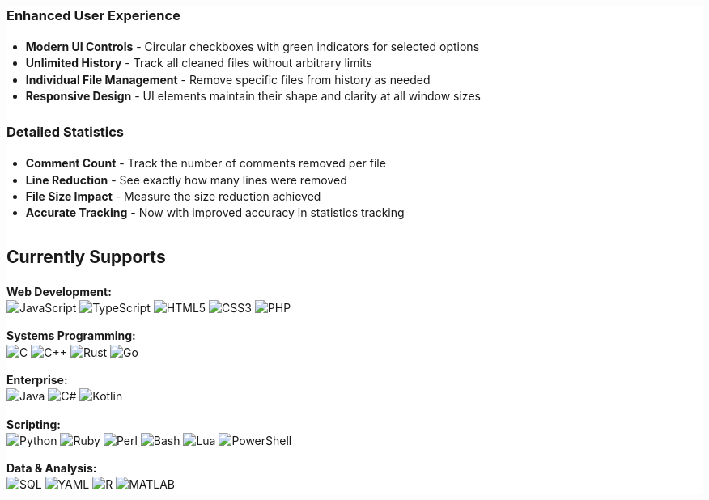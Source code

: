 ### Enhanced User Experience
- **Modern UI Controls** - Circular checkboxes with green indicators for selected options
- **Unlimited History** - Track all cleaned files without arbitrary limits
- **Individual File Management** - Remove specific files from history as needed
- **Responsive Design** - UI elements maintain their shape and clarity at all window sizes

### Detailed Statistics
- **Comment Count** - Track the number of comments removed per file
- **Line Reduction** - See exactly how many lines were removed
- **File Size Impact** - Measure the size reduction achieved
- **Accurate Tracking** - Now with improved accuracy in statistics tracking

## Currently Supports

**Web Development:**  
![JavaScript](https://img.shields.io/badge/-JavaScript-F7DF1E?style=flat-square&logo=javascript&logoColor=black)
![TypeScript](https://img.shields.io/badge/-TypeScript-3178C6?style=flat-square&logo=typescript&logoColor=white)
![HTML5](https://img.shields.io/badge/-HTML5-E34F26?style=flat-square&logo=html5&logoColor=white)
![CSS3](https://img.shields.io/badge/-CSS3-1572B6?style=flat-square&logo=css3&logoColor=white)
![PHP](https://img.shields.io/badge/-PHP-777BB4?style=flat-square&logo=php&logoColor=white)

**Systems Programming:**  
![C](https://img.shields.io/badge/-C-A8B9CC?style=flat-square&logo=c&logoColor=black)
![C++](https://img.shields.io/badge/-C++-00599C?style=flat-square&logo=cplusplus&logoColor=white)
![Rust](https://img.shields.io/badge/-Rust-000000?style=flat-square&logo=rust&logoColor=white)
![Go](https://img.shields.io/badge/-Go-00ADD8?style=flat-square&logo=go&logoColor=white)

**Enterprise:**  
![Java](https://img.shields.io/badge/-Java-007396?style=flat-square&logo=java&logoColor=white)
![C#](https://img.shields.io/badge/-C%23-239120?style=flat-square&logo=csharp&logoColor=white)
![Kotlin](https://img.shields.io/badge/-Kotlin-7F52FF?style=flat-square&logo=kotlin&logoColor=white)

**Scripting:**  
![Python](https://img.shields.io/badge/-Python-3776AB?style=flat-square&logo=python&logoColor=white)
![Ruby](https://img.shields.io/badge/-Ruby-CC342D?style=flat-square&logo=ruby&logoColor=white)
![Perl](https://img.shields.io/badge/-Perl-39457E?style=flat-square&logo=perl&logoColor=white)
![Bash](https://img.shields.io/badge/-Bash-4EAA25?style=flat-square&logo=gnu-bash&logoColor=white)
![Lua](https://img.shields.io/badge/-Lua-2C2D72?style=flat-square&logo=lua&logoColor=white)
![PowerShell](https://img.shields.io/badge/-PowerShell-5391FE?style=flat-square&logo=powershell&logoColor=white)

**Data & Analysis:**  
![SQL](https://img.shields.io/badge/-SQL-4479A1?style=flat-square&logo=mysql&logoColor=white)
![YAML](https://img.shields.io/badge/-YAML-CB171E?style=flat-square&logo=yaml&logoColor=white)
![R](https://img.shields.io/badge/-R-276DC3?style=flat-square&logo=r&logoColor=white)
![MATLAB](https://img.shields.io/badge/-MATLAB-0076A8?style=flat-square&logo=mathworks&logoColor=white)
